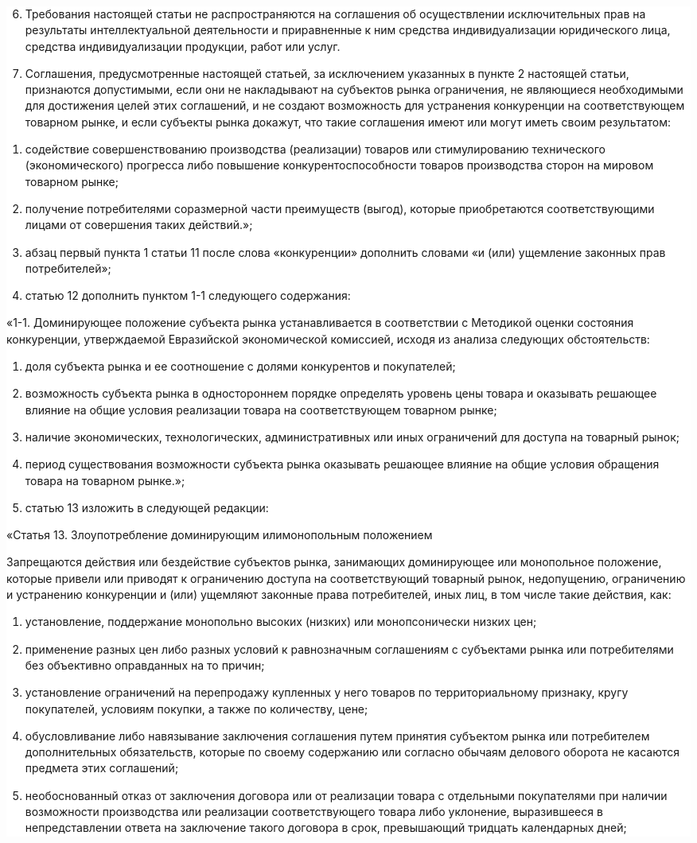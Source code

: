 6. Требования настоящей статьи не распространяются на соглашения об осуществлении исключительных прав на результаты интеллектуальной деятельности и приравненные к ним средства индивидуализации юридического лица, средства индивидуализации продукции, работ или услуг.

7. Соглашения, предусмотренные настоящей статьей, за исключением указанных в пункте 2 настоящей статьи, признаются допустимыми, если они не накладывают на субъектов рынка ограничения, не являющиеся необходимыми для достижения целей этих соглашений, и не создают возможность для устранения конкуренции на соответствующем товарном рынке, и если субъекты рынка докажут, что такие соглашения имеют или могут иметь своим результатом:

1) содействие совершенствованию производства (реализации) товаров или стимулированию технического (экономического) прогресса либо повышение конкурентоспособности товаров производства сторон на мировом товарном рынке;

2) получение потребителями соразмерной части преимуществ (выгод), которые приобретаются соответствующими лицами от совершения таких действий.»;

6) абзац первый пункта 1 статьи 11 после слова «конкуренции» дополнить словами «и (или) ущемление законных прав потребителей»;

7) статью 12 дополнить пунктом 1-1 следующего содержания:

«1-1. Доминирующее положение субъекта рынка устанавливается в соответствии с Методикой оценки состояния конкуренции, утверждаемой Евразийской экономической комиссией, исходя из анализа следующих обстоятельств:

1) доля субъекта рынка и ее соотношение с долями конкурентов и покупателей;

2) возможность субъекта рынка в одностороннем порядке определять уровень цены товара и оказывать решающее влияние на общие условия реализации товара на соответствующем товарном рынке;

3) наличие экономических, технологических, административных или иных ограничений для доступа на товарный рынок;

4) период существования возможности субъекта рынка оказывать решающее влияние на общие условия обращения товара на товарном рынке.»;

8) статью 13 изложить в следующей редакции:

«Статья 13. Злоупотребление доминирующим илимонопольным положением

Запрещаются действия или бездействие субъектов рынка, занимающих доминирующее или монопольное положение, которые привели или приводят к ограничению доступа на соответствующий товарный рынок, недопущению, ограничению и устранению конкуренции и (или) ущемляют законные права потребителей, иных лиц, в том числе такие действия, как:

1) установление, поддержание монопольно высоких (низких) или монопсонически низких цен;

2) применение разных цен либо разных условий к равнозначным соглашениям с субъектами рынка или потребителями без объективно оправданных на то причин;

3) установление ограничений на перепродажу купленных у него товаров по территориальному признаку, кругу покупателей, условиям покупки, а также по количеству, цене;

4) обусловливание либо навязывание заключения соглашения путем принятия субъектом рынка или потребителем дополнительных обязательств, которые по своему содержанию или согласно обычаям делового оборота не касаются предмета этих соглашений;

5) необоснованный отказ от заключения договора или от реализации товара с отдельными покупателями при наличии возможности производства или реализации соответствующего товара либо уклонение, выразившееся в непредставлении ответа на заключение такого договора в срок, превышающий тридцать календарных дней;
